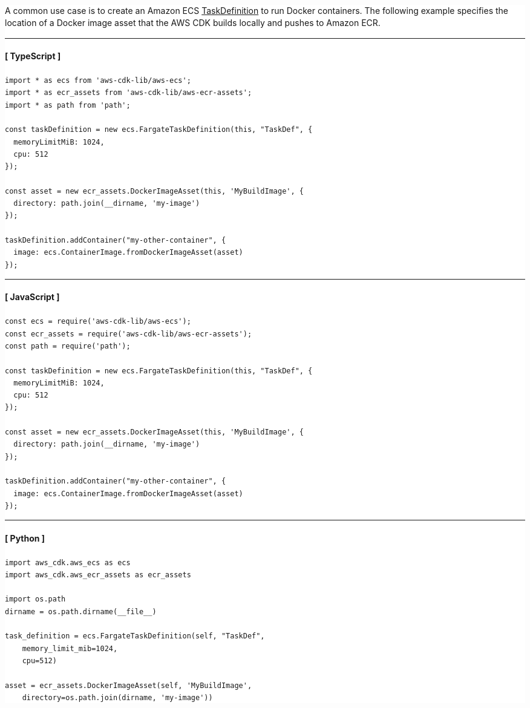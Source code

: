 A common use case is to create an Amazon ECS [TaskDefinition](https://docs.aws.amazon.com/cdk/api/v2/docs/aws-cdk-lib.aws_ecs.TaskDefinition.html) to run Docker containers\. The following example specifies the location of a Docker image asset that the AWS CDK builds locally and pushes to Amazon ECR\. 

------
#### [ TypeScript ]

```
import * as ecs from 'aws-cdk-lib/aws-ecs';
import * as ecr_assets from 'aws-cdk-lib/aws-ecr-assets';
import * as path from 'path';

const taskDefinition = new ecs.FargateTaskDefinition(this, "TaskDef", {
  memoryLimitMiB: 1024,
  cpu: 512
});

const asset = new ecr_assets.DockerImageAsset(this, 'MyBuildImage', {
  directory: path.join(__dirname, 'my-image')
});

taskDefinition.addContainer("my-other-container", {
  image: ecs.ContainerImage.fromDockerImageAsset(asset)
});
```

------
#### [ JavaScript ]

```
const ecs = require('aws-cdk-lib/aws-ecs');
const ecr_assets = require('aws-cdk-lib/aws-ecr-assets');
const path = require('path');

const taskDefinition = new ecs.FargateTaskDefinition(this, "TaskDef", {
  memoryLimitMiB: 1024,
  cpu: 512
});

const asset = new ecr_assets.DockerImageAsset(this, 'MyBuildImage', {
  directory: path.join(__dirname, 'my-image')
});

taskDefinition.addContainer("my-other-container", {
  image: ecs.ContainerImage.fromDockerImageAsset(asset)
});
```

------
#### [ Python ]

```
import aws_cdk.aws_ecs as ecs
import aws_cdk.aws_ecr_assets as ecr_assets 

import os.path
dirname = os.path.dirname(__file__)

task_definition = ecs.FargateTaskDefinition(self, "TaskDef",
    memory_limit_mib=1024,
    cpu=512)

asset = ecr_assets.DockerImageAsset(self, 'MyBuildImage',
    directory=os.path.join(dirname, 'my-image'))
```